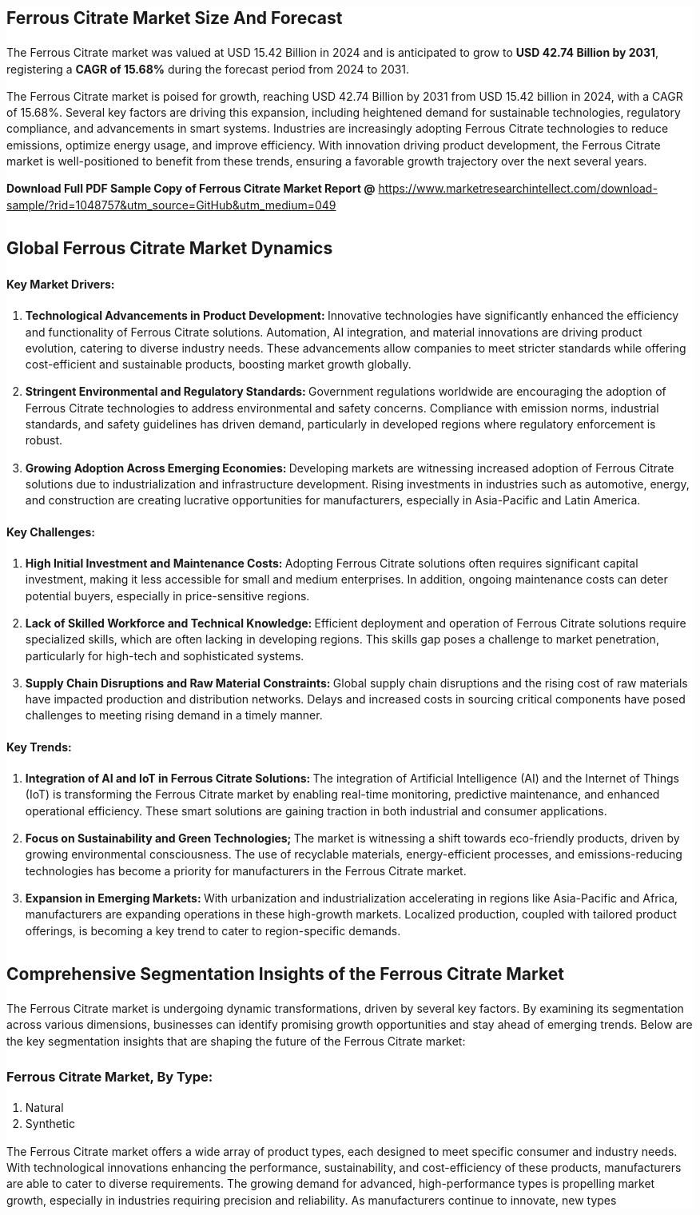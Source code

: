 <h2>Ferrous Citrate Market Size And Forecast</h2><p>The Ferrous Citrate market was valued at USD 15.42 Billion in 2024 and is anticipated to grow to <strong>USD 42.74 Billion by 2031</strong>, registering a <strong>CAGR of 15.68%</strong> during the forecast period from 2024 to 2031.</p><p>The Ferrous Citrate market is poised for growth, reaching USD 42.74 Billion by 2031 from USD 15.42 billion in 2024, with a CAGR of 15.68%. Several key factors are driving this expansion, including heightened demand for sustainable technologies, regulatory compliance, and advancements in smart systems. Industries are increasingly adopting Ferrous Citrate technologies to reduce emissions, optimize energy usage, and improve efficiency. With innovation driving product development, the Ferrous Citrate market is well-positioned to benefit from these trends, ensuring a favorable growth trajectory over the next several years.</p><p><strong>Download Full PDF Sample Copy of Ferrous Citrate Market Report @</strong>&nbsp;<a href="https://www.marketresearchintellect.com/download-sample/?rid=1048757&amp;utm_source=GitHub&amp;utm_medium=049">https://www.marketresearchintellect.com/download-sample/?rid=1048757&amp;utm_source=GitHub&amp;utm_medium=049</a></p><h2>Global Ferrous Citrate Market Dynamics</h2><h4><strong>Key Market Drivers:</strong></h4><ol><li><p><strong>Technological Advancements in Product Development:&nbsp;</strong>Innovative technologies have significantly enhanced the efficiency and functionality of Ferrous Citrate solutions. Automation, AI integration, and material innovations are driving product evolution, catering to diverse industry needs. These advancements allow companies to meet stricter standards while offering cost-efficient and sustainable products, boosting market growth globally.</p></li><li><p><strong>Stringent Environmental and Regulatory Standards:&nbsp;</strong>Government regulations worldwide are encouraging the adoption of Ferrous Citrate technologies to address environmental and safety concerns. Compliance with emission norms, industrial standards, and safety guidelines has driven demand, particularly in developed regions where regulatory enforcement is robust.</p></li><li><p><strong>Growing Adoption Across Emerging Economies:&nbsp;</strong>Developing markets are witnessing increased adoption of Ferrous Citrate solutions due to industrialization and infrastructure development. Rising investments in industries such as automotive, energy, and construction are creating lucrative opportunities for manufacturers, especially in Asia-Pacific and Latin America.</p></li></ol><h4><strong>Key Challenges:</strong></h4><ol><li><p><strong>High Initial Investment and Maintenance Costs:&nbsp;</strong>Adopting Ferrous Citrate solutions often requires significant capital investment, making it less accessible for small and medium enterprises. In addition, ongoing maintenance costs can deter potential buyers, especially in price-sensitive regions.</p></li><li><p><strong>Lack of Skilled Workforce and Technical Knowledge:&nbsp;</strong>Efficient deployment and operation of Ferrous Citrate solutions require specialized skills, which are often lacking in developing regions. This skills gap poses a challenge to market penetration, particularly for high-tech and sophisticated systems.</p></li><li><p><strong>Supply Chain Disruptions and Raw Material Constraints:&nbsp;</strong>Global supply chain disruptions and the rising cost of raw materials have impacted production and distribution networks. Delays and increased costs in sourcing critical components have posed challenges to meeting rising demand in a timely manner.</p></li></ol><h4><strong>Key Trends:</strong></h4><ol><li><p><strong>Integration of AI and IoT in Ferrous Citrate Solutions:&nbsp;</strong>The integration of Artificial Intelligence (AI) and the Internet of Things (IoT) is transforming the Ferrous Citrate market by enabling real-time monitoring, predictive maintenance, and enhanced operational efficiency. These smart solutions are gaining traction in both industrial and consumer applications.</p></li><li><p><strong>Focus on Sustainability and Green Technologies;&nbsp;</strong>The market is witnessing a shift towards eco-friendly products, driven by growing environmental consciousness. The use of recyclable materials, energy-efficient processes, and emissions-reducing technologies has become a priority for manufacturers in the Ferrous Citrate market.</p></li><li><p><strong>Expansion in Emerging Markets:&nbsp;</strong>With urbanization and industrialization accelerating in regions like Asia-Pacific and Africa, manufacturers are expanding operations in these high-growth markets. Localized production, coupled with tailored product offerings, is becoming a key trend to cater to region-specific demands.</p></li></ol><div class="article-main__content" data-test-id="publishing-text-block"><h2>Comprehensive Segmentation Insights of the Ferrous Citrate Market</h2><p>The Ferrous Citrate market is undergoing dynamic transformations, driven by several key factors. By examining its segmentation across various dimensions, businesses can identify promising growth opportunities and stay ahead of emerging trends. Below are the key segmentation insights that are shaping the future of the Ferrous Citrate market:</p><h3><strong>Ferrous Citrate Market, By Type:<br /></strong></h3><ol><li>Natural<li> Synthetic</li></ol><p>The Ferrous Citrate market offers a wide array of product types, each designed to meet specific consumer and industry needs. With technological innovations enhancing the performance, sustainability, and cost-efficiency of these products, manufacturers are able to cater to diverse requirements. The growing demand for advanced, high-performance types is propelling market growth, especially in industries requiring precision and reliability. As manufacturers continue to innovate, new types